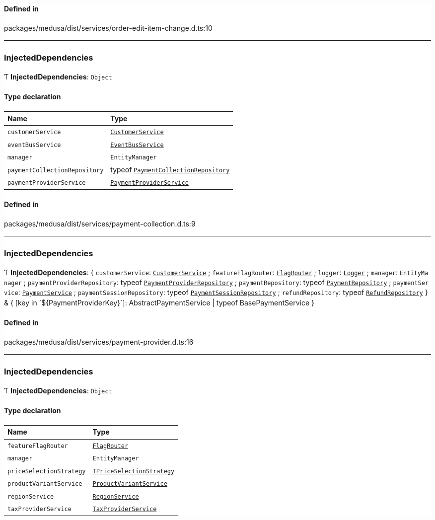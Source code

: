 #### Defined in

packages/medusa/dist/services/order-edit-item-change.d.ts:10

___

### InjectedDependencies

Ƭ **InjectedDependencies**: `Object`

#### Type declaration

| Name | Type |
| :------ | :------ |
| `customerService` | [`CustomerService`](../classes/internal-8.internal.CustomerService.md) |
| `eventBusService` | [`EventBusService`](../classes/internal-8.internal.EventBusService.md) |
| `manager` | `EntityManager` |
| `paymentCollectionRepository` | typeof [`PaymentCollectionRepository`](internal-8.md#paymentcollectionrepository) |
| `paymentProviderService` | [`PaymentProviderService`](../classes/internal-8.internal.PaymentProviderService.md) |

#### Defined in

packages/medusa/dist/services/payment-collection.d.ts:9

___

### InjectedDependencies

Ƭ **InjectedDependencies**: { `customerService`: [`CustomerService`](../classes/internal-8.internal.CustomerService.md) ; `featureFlagRouter`: [`FlagRouter`](../classes/internal-8.FlagRouter.md) ; `logger`: [`Logger`](internal-8.internal.md#logger) ; `manager`: `EntityManager` ; `paymentProviderRepository`: typeof [`PaymentProviderRepository`](internal-8.md#paymentproviderrepository) ; `paymentRepository`: typeof [`PaymentRepository`](internal-8.md#paymentrepository) ; `paymentService`: [`PaymentService`](../classes/internal-8.PaymentService.md) ; `paymentSessionRepository`: typeof [`PaymentSessionRepository`](internal-8.md#paymentsessionrepository) ; `refundRepository`: typeof [`RefundRepository`](internal-8.md#refundrepository)  } & { [key in \`${PaymentProviderKey}\`]: AbstractPaymentService \| typeof BasePaymentService }

#### Defined in

packages/medusa/dist/services/payment-provider.d.ts:16

___

### InjectedDependencies

Ƭ **InjectedDependencies**: `Object`

#### Type declaration

| Name | Type |
| :------ | :------ |
| `featureFlagRouter` | [`FlagRouter`](../classes/internal-8.FlagRouter.md) |
| `manager` | `EntityManager` |
| `priceSelectionStrategy` | [`IPriceSelectionStrategy`](../interfaces/internal-8.internal.IPriceSelectionStrategy.md) |
| `productVariantService` | [`ProductVariantService`](../classes/internal-8.internal.ProductVariantService.md) |
| `regionService` | [`RegionService`](../classes/internal-8.internal.RegionService.md) |
| `taxProviderService` | [`TaxProviderService`](../classes/internal-8.internal.TaxProviderService.md) |
